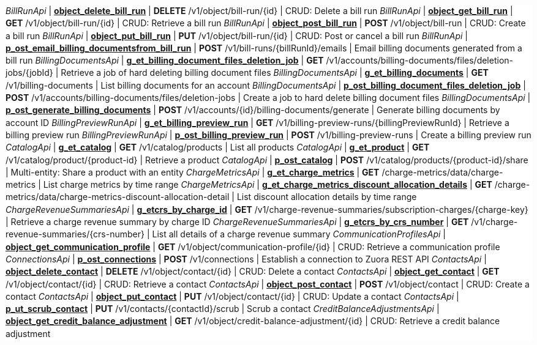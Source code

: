 *BillRunApi* | [**object_delete_bill_run**](docs/BillRunApi.md#object_delete_bill_run) | **DELETE** /v1/object/bill-run/{id} | CRUD: Delete a bill run
*BillRunApi* | [**object_get_bill_run**](docs/BillRunApi.md#object_get_bill_run) | **GET** /v1/object/bill-run/{id} | CRUD: Retrieve a bill run
*BillRunApi* | [**object_post_bill_run**](docs/BillRunApi.md#object_post_bill_run) | **POST** /v1/object/bill-run | CRUD: Create a bill run
*BillRunApi* | [**object_put_bill_run**](docs/BillRunApi.md#object_put_bill_run) | **PUT** /v1/object/bill-run/{id} | CRUD: Post or cancel a bill run
*BillRunApi* | [**p_ost_email_billing_documentsfrom_bill_run**](docs/BillRunApi.md#p_ost_email_billing_documentsfrom_bill_run) | **POST** /v1/bill-runs/{billRunId}/emails | Email billing documents generated from a bill run
*BillingDocumentsApi* | [**g_et_billing_document_files_deletion_job**](docs/BillingDocumentsApi.md#g_et_billing_document_files_deletion_job) | **GET** /v1/accounts/billing-documents/files/deletion-jobs/{jobId} | Retrieve a job of hard deleting billing document files
*BillingDocumentsApi* | [**g_et_billing_documents**](docs/BillingDocumentsApi.md#g_et_billing_documents) | **GET** /v1/billing-documents | List billing documents for an account
*BillingDocumentsApi* | [**p_ost_billing_document_files_deletion_job**](docs/BillingDocumentsApi.md#p_ost_billing_document_files_deletion_job) | **POST** /v1/accounts/billing-documents/files/deletion-jobs | Create a job to hard delete billing document files
*BillingDocumentsApi* | [**p_ost_generate_billing_documents**](docs/BillingDocumentsApi.md#p_ost_generate_billing_documents) | **POST** /v1/accounts/{id}/billing-documents/generate | Generate billing documents by account ID
*BillingPreviewRunApi* | [**g_et_billing_preview_run**](docs/BillingPreviewRunApi.md#g_et_billing_preview_run) | **GET** /v1/billing-preview-runs/{billingPreviewRunId} | Retrieve a billing preview run
*BillingPreviewRunApi* | [**p_ost_billing_preview_run**](docs/BillingPreviewRunApi.md#p_ost_billing_preview_run) | **POST** /v1/billing-preview-runs | Create a billing preview run
*CatalogApi* | [**g_et_catalog**](docs/CatalogApi.md#g_et_catalog) | **GET** /v1/catalog/products | List all products
*CatalogApi* | [**g_et_product**](docs/CatalogApi.md#g_et_product) | **GET** /v1/catalog/product/{product-id} | Retrieve a product
*CatalogApi* | [**p_ost_catalog**](docs/CatalogApi.md#p_ost_catalog) | **POST** /v1/catalog/products/{product-id}/share | Multi-entity: Share a product with an entity
*ChargeMetricsApi* | [**g_et_charge_metrics**](docs/ChargeMetricsApi.md#g_et_charge_metrics) | **GET** /charge-metrics/data/charge-metrics | List charge metrics by time range
*ChargeMetricsApi* | [**g_et_charge_metrics_discount_allocation_details**](docs/ChargeMetricsApi.md#g_et_charge_metrics_discount_allocation_details) | **GET** /charge-metrics/data/charge-metrics-discount-allocation-detail | List discount allocation details by time range
*ChargeRevenueSummariesApi* | [**g_etcrs_by_charge_id**](docs/ChargeRevenueSummariesApi.md#g_etcrs_by_charge_id) | **GET** /v1/charge-revenue-summaries/subscription-charges/{charge-key} | Retrieve a charge revenue summary by charge ID
*ChargeRevenueSummariesApi* | [**g_etcrs_by_crs_number**](docs/ChargeRevenueSummariesApi.md#g_etcrs_by_crs_number) | **GET** /v1/charge-revenue-summaries/{crs-number} | List all details of a charge revenue summary
*CommunicationProfilesApi* | [**object_get_communication_profile**](docs/CommunicationProfilesApi.md#object_get_communication_profile) | **GET** /v1/object/communication-profile/{id} | CRUD: Retrieve a communication profile
*ConnectionsApi* | [**p_ost_connections**](docs/ConnectionsApi.md#p_ost_connections) | **POST** /v1/connections | Establish a connection to Zuora REST API
*ContactsApi* | [**object_delete_contact**](docs/ContactsApi.md#object_delete_contact) | **DELETE** /v1/object/contact/{id} | CRUD: Delete a contact
*ContactsApi* | [**object_get_contact**](docs/ContactsApi.md#object_get_contact) | **GET** /v1/object/contact/{id} | CRUD: Retrieve a contact
*ContactsApi* | [**object_post_contact**](docs/ContactsApi.md#object_post_contact) | **POST** /v1/object/contact | CRUD: Create a contact
*ContactsApi* | [**object_put_contact**](docs/ContactsApi.md#object_put_contact) | **PUT** /v1/object/contact/{id} | CRUD: Update a contact
*ContactsApi* | [**p_ut_scrub_contact**](docs/ContactsApi.md#p_ut_scrub_contact) | **PUT** /v1/contacts/{contactId}/scrub | Scrub a contact
*CreditBalanceAdjustmentsApi* | [**object_get_credit_balance_adjustment**](docs/CreditBalanceAdjustmentsApi.md#object_get_credit_balance_adjustment) | **GET** /v1/object/credit-balance-adjustment/{id} | CRUD: Retrieve a credit balance adjustment